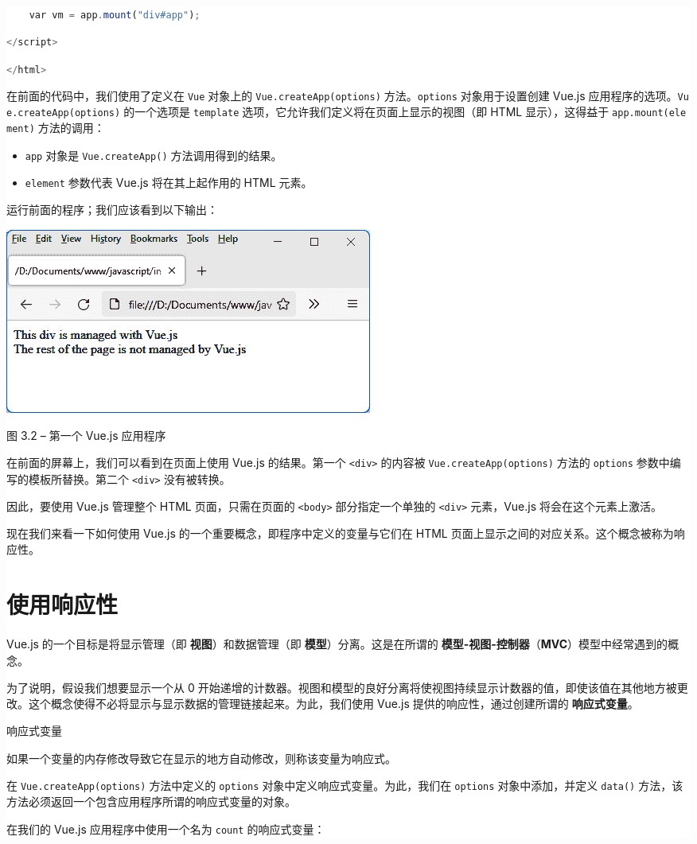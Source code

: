 ```js
    var vm = app.mount("div#app");    
```

```js
</script>
```

```js
</html>
```

在前面的代码中，我们使用了定义在 `Vue` 对象上的 `Vue.createApp(options)` 方法。`options` 对象用于设置创建 Vue.js 应用程序的选项。`Vue.createApp(options)` 的一个选项是 `template` 选项，它允许我们定义将在页面上显示的视图（即 HTML 显示），这得益于 `app.mount(element)` 方法的调用：

+   `app` 对象是 `Vue.createApp()` 方法调用得到的结果。

+   `element` 参数代表 Vue.js 将在其上起作用的 HTML 元素。

运行前面的程序；我们应该看到以下输出：

![图 3.2 – 第一个 Vue.js 应用程序](img/Figure_3.2_B17416.jpg)

图 3.2 – 第一个 Vue.js 应用程序

在前面的屏幕上，我们可以看到在页面上使用 Vue.js 的结果。第一个 `<div>` 的内容被 `Vue.createApp(options)` 方法的 `options` 参数中编写的模板所替换。第二个 `<div>` 没有被转换。

因此，要使用 Vue.js 管理整个 HTML 页面，只需在页面的 `<body>` 部分指定一个单独的 `<div>` 元素，Vue.js 将会在这个元素上激活。

现在我们来看一下如何使用 Vue.js 的一个重要概念，即程序中定义的变量与它们在 HTML 页面上显示之间的对应关系。这个概念被称为响应性。

# 使用响应性

Vue.js 的一个目标是将显示管理（即 **视图**）和数据管理（即 **模型**）分离。这是在所谓的 **模型-视图-控制器**（**MVC**）模型中经常遇到的概念。

为了说明，假设我们想要显示一个从 0 开始递增的计数器。视图和模型的良好分离将使视图持续显示计数器的值，即使该值在其他地方被更改。这个概念使得不必将显示与显示数据的管理链接起来。为此，我们使用 Vue.js 提供的响应性，通过创建所谓的 **响应式变量**。

响应式变量

如果一个变量的内存修改导致它在显示的地方自动修改，则称该变量为响应式。

在 `Vue.createApp(options)` 方法中定义的 `options` 对象中定义响应式变量。为此，我们在 `options` 对象中添加，并定义 `data()` 方法，该方法必须返回一个包含应用程序所谓的响应式变量的对象。

在我们的 Vue.js 应用程序中使用一个名为 `count` 的响应式变量：
